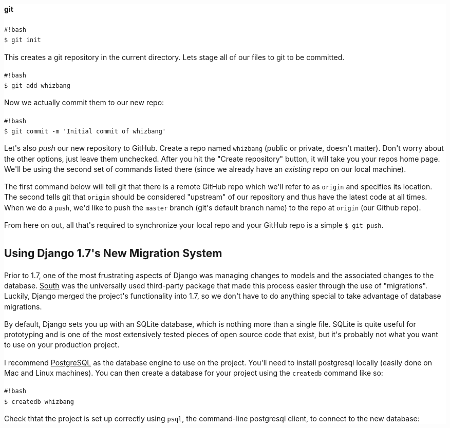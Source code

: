 #### git

    #!bash
    $ git init

This creates a git repository in the current directory. Lets stage all of
our files to git to be committed.

    #!bash
    $ git add whizbang

Now we actually commit them to our new repo:

    #!bash
    $ git commit -m 'Initial commit of whizbang'

Let's also *push* our new repository to GitHub. Create a repo named `whizbang`
(public or private, doesn't matter). Don't worry about the other options, just
leave them unchecked. After you hit the "Create repository" button, it will take
you your repos home page. We'll be using the second set of commands listed there
(since we already have an *existing* repo on our local machine).

The first command below will tell git that there is a remote GitHub repo which
we'll refer to as `origin` and specifies its location. The second tells git that
`origin` should be considered "upstream" of our repository and thus have the
latest code at all times. When we do a `push`, we'd like to push the `master`
branch (git's default branch name) to the repo at `origin` (our Github repo).

From here on out, all that's required to synchronize your local repo and your
GitHub repo is a simple `$ git push`.

## Using Django 1.7's New Migration System

Prior to 1.7, one of the most frustrating aspects of Django was
managing changes to models and the associated changes to the database.
[South](http://south.readthedocs.org/en/latest/about.html) was the universally used
third-party package that made this process easier through the use of
"migrations". Luckily, Django merged the project's functionality into 1.7, so 
we don't have to do anything special to take advantage of database migrations.

By default, Django sets you up with an SQLite database, which is nothing more
than a single file. SQLite is quite useful for prototyping and is one of the most extensively
tested pieces of open source code that exist, but it's probably not what you
want to use on your production project. 

I recommend [PostgreSQL](http://www.postgresql.org/) as the database engine to
use on the project. You'll need to install postgresql locally (easily done on
Mac and Linux machines). You can then create a database for your project using
the `createdb` command like so:

    #!bash
    $ createdb whizbang

Check thtat the project is set up correctly using `psql`, the command-line
postgresql client, to connect to the new database:
